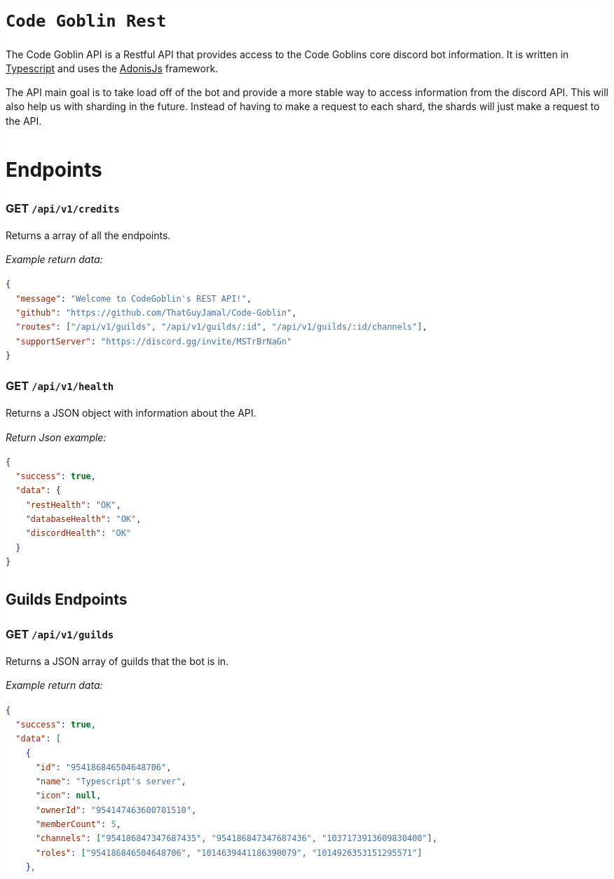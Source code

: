 # `Code Goblin Rest`

The Code Goblin API is a Restful API that provides access to the Code Goblins core discord bot information. It is written in [Typescript](https://www.typescriptlang.org/) and uses the [AdonisJs](https://adonisjs.com/) framework.

The API main goal is to take load off of the bot and provide a more stable way to access information from the discord API. This will also help us with sharding in the future. Instead of having to make a request to each shard, the shards will just make a request to the API.

# Endpoints

### GET `/api/v1/credits`

Returns a array of all the endpoints.

_Example return data:_

```json
{
  "message": "Welcome to CodeGoblin's REST API!",
  "github": "https://github.com/ThatGuyJamal/Code-Goblin",
  "routes": ["/api/v1/guilds", "/api/v1/guilds/:id", "/api/v1/guilds/:id/channels"],
  "supportServer": "https://discord.gg/invite/MSTrBrNaGn"
}
```

### GET `/api/v1/health`

Returns a JSON object with information about the API.

_Return Json example:_

```json
{
  "success": true,
  "data": {
    "restHealth": "OK",
    "databaseHealth": "OK",
    "discordHealth": "OK"
  }
}
```

## Guilds Endpoints

### GET `/api/v1/guilds`

Returns a JSON array of guilds that the bot is in.

_Example return data:_

```json
{
  "success": true,
  "data": [
    {
      "id": "954186846504648706",
      "name": "Typescript's server",
      "icon": null,
      "ownerId": "954147463600701510",
      "memberCount": 5,
      "channels": ["954186847347687435", "954186847347687436", "1037173913609830400"],
      "roles": ["954186846504648706", "1014639441186390079", "1014926353151295571"]
    },
```